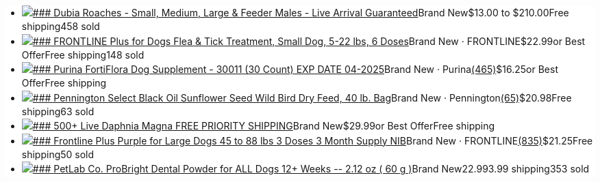 * [![](https://ir.ebaystatic.com/cr/v/c1/s_1x2.gif)](https://www.ebay.com/itm/125433116197?itmmeta=01JGBM4HA8383MP7NYXS3ZN126&hash=item1d34657625:g:BkkAAOSw4qFi31nK&itmprp=enc%3AAQAJAAAAwMxmj%2BiGvOveHXEBClPb29hagCaC4N1P6AjxxnGG0iIvYUpiUmjgSQqrnkEg16PMebbr4Gtwmsp00TCi1berA5qXGYdF2kMaUV0teZv9qucjfnKqxPvY1nAYrBJ8ExlHVjsfen8CnEfCfYvp9sXLtZO6YKnsD9ehDmTHsh10lzsorOLXYDW4qz7uLTObHpZQ4c2lUPuj08aOxJ12YUE0VzTKsl5eLQH367omZFUDAjvbdRropbK%2B2D%2FmwP9BYBiT5g%3D%3D%7Ctkp%3ABk9SR5qVkvSCZQ&var=426454186200)[### Dubia Roaches - Small, Medium, Large & Feeder Males - Live Arrival Guaranteed](https://www.ebay.com/itm/125433116197?itmmeta=01JGBM4HA8383MP7NYXS3ZN126&hash=item1d34657625:g:BkkAAOSw4qFi31nK&itmprp=enc%3AAQAJAAAAwMxmj%2BiGvOveHXEBClPb29hagCaC4N1P6AjxxnGG0iIvYUpiUmjgSQqrnkEg16PMebbr4Gtwmsp00TCi1berA5qXGYdF2kMaUV0teZv9qucjfnKqxPvY1nAYrBJ8ExlHVjsfen8CnEfCfYvp9sXLtZO6YKnsD9ehDmTHsh10lzsorOLXYDW4qz7uLTObHpZQ4c2lUPuj08aOxJ12YUE0VzTKsl5eLQH367omZFUDAjvbdRropbK%2B2D%2FmwP9BYBiT5g%3D%3D%7Ctkp%3ABk9SR5qVkvSCZQ&var=426454186200)Brand New$13.00 to $210.00Free shipping458 sold
* [![](https://ir.ebaystatic.com/cr/v/c1/s_1x2.gif)](https://www.ebay.com/itm/395994230961?itmmeta=01JGBM4HA82M4X5GS31XW2D3HY&hash=item5c331870b1:g:e~IAAOSwO2dnWO7w&itmprp=enc%3AAQAJAAAAwMxmj%2BiGvOveHXEBClPb29hEzosil8cl7EFBaWTDKTq0WCFNgDv36sppDGDXaVRSSYSwGpJ9FY0wkbgx6%2BR9t8xTM8ZICMQK%2FO8WjfVRQO4bMNoa8N3ChtAPVBwBPbDI12WKN1POnGzCEv47hKP%2BmwZpruSyJRg94D10EmmRRykKuBPAYBeYKAVzDfgJ5c8gANilsYa8JWrXLO8%2B2jYRIdg1I7sLdj2nTmkwCOH6hl2zDzeZCtWErlLqDAAhMritgA%3D%3D%7Ctkp%3ABk9SR5qVkvSCZQ)[### FRONTLINE Plus for Dogs Flea & Tick Treatment, Small Dog, 5-22 lbs, 6 Doses](https://www.ebay.com/itm/395994230961?itmmeta=01JGBM4HA82M4X5GS31XW2D3HY&hash=item5c331870b1:g:e~IAAOSwO2dnWO7w&itmprp=enc%3AAQAJAAAAwMxmj%2BiGvOveHXEBClPb29hEzosil8cl7EFBaWTDKTq0WCFNgDv36sppDGDXaVRSSYSwGpJ9FY0wkbgx6%2BR9t8xTM8ZICMQK%2FO8WjfVRQO4bMNoa8N3ChtAPVBwBPbDI12WKN1POnGzCEv47hKP%2BmwZpruSyJRg94D10EmmRRykKuBPAYBeYKAVzDfgJ5c8gANilsYa8JWrXLO8%2B2jYRIdg1I7sLdj2nTmkwCOH6hl2zDzeZCtWErlLqDAAhMritgA%3D%3D%7Ctkp%3ABk9SR5qVkvSCZQ)Brand New · FRONTLINE$22.99or Best OfferFree shipping148 sold
* [![](https://ir.ebaystatic.com/cr/v/c1/s_1x2.gif)](https://www.ebay.com/p/18022060584?iid=356410834738)[### Purina FortiFlora Dog Supplement - 30011 (30 Count) EXP DATE 04-2025](https://www.ebay.com/p/18022060584?iid=356410834738)Brand New · Purina[(465)](https://www.ebay.com/p/18022060584?iid=356410834738#UserReviews)$16.25or Best OfferFree shipping
* [![](https://ir.ebaystatic.com/cr/v/c1/s_1x2.gif)](https://www.ebay.com/p/2254532959?iid=387706085996)[### Pennington Select Black Oil Sunflower Seed Wild Bird Dry Feed, 40 lb. Bag](https://www.ebay.com/p/2254532959?iid=387706085996)Brand New · Pennington[(65)](https://www.ebay.com/p/2254532959?iid=387706085996#UserReviews)$20.98Free shipping63 sold
* [![](https://ir.ebaystatic.com/cr/v/c1/s_1x2.gif)](https://www.ebay.com/itm/226503324396?itmmeta=01JGBM4HA8NX9PV401PT89Q78R&hash=item34bca672ec:g:ycUAAOSwpplnQAnX&itmprp=enc%3AAQAJAAAA4Mxmj%2BiGvOveHXEBClPb29h9TKHjTWxtBGx7U0sbYPAlEraDzYlEUQIFUA%2B4z%2BaQzAgHse%2BpdcT%2BFYXjrGG%2FWMFCIYMfzHvOZ55TlCytn%2BEb0fW96nH7CJGWGB%2F9zaixb0hQGxOL28BqkiymSJ%2FAeVsx9wDz0gi%2BlHBlRMVhhv7rDqiZdBiH9redBVlC4ZOypJ3kyySIYASZlxl47Whohoe8U65Ux1HmTkp1ckpALGimDlgEEYLljjuXbzCynvLpmmbr7b74%2FPyoHRLLq6IAOn9ZF%2BTtLDuw%2B47KpHHhFEz%2B%7Ctkp%3ABk9SR5qVkvSCZQ)[### 500+ Live Daphnia Magna FREE PRIORITY SHIPPING](https://www.ebay.com/itm/226503324396?itmmeta=01JGBM4HA8NX9PV401PT89Q78R&hash=item34bca672ec:g:ycUAAOSwpplnQAnX&itmprp=enc%3AAQAJAAAA4Mxmj%2BiGvOveHXEBClPb29h9TKHjTWxtBGx7U0sbYPAlEraDzYlEUQIFUA%2B4z%2BaQzAgHse%2BpdcT%2BFYXjrGG%2FWMFCIYMfzHvOZ55TlCytn%2BEb0fW96nH7CJGWGB%2F9zaixb0hQGxOL28BqkiymSJ%2FAeVsx9wDz0gi%2BlHBlRMVhhv7rDqiZdBiH9redBVlC4ZOypJ3kyySIYASZlxl47Whohoe8U65Ux1HmTkp1ckpALGimDlgEEYLljjuXbzCynvLpmmbr7b74%2FPyoHRLLq6IAOn9ZF%2BTtLDuw%2B47KpHHhFEz%2B%7Ctkp%3ABk9SR5qVkvSCZQ)Brand New$29.99or Best OfferFree shipping
* [![](https://ir.ebaystatic.com/cr/v/c1/s_1x2.gif)](https://www.ebay.com/p/219502885?iid=276772213349)[### Frontline Plus Purple for Large Dogs 45 to 88 lbs 3 Doses 3 Month Supply NIB](https://www.ebay.com/p/219502885?iid=276772213349)Brand New · FRONTLINE[(835)](https://www.ebay.com/p/219502885?iid=276772213349#UserReviews)$21.25Free shipping50 sold
* [![](https://ir.ebaystatic.com/cr/v/c1/s_1x2.gif)](https://www.ebay.com/itm/176422098522?itmmeta=01JGBM4HA8DW1PF7R2862NXB8F&hash=item291393965a:g:7ssAAOSwZbhmamYX&itmprp=enc%3AAQAJAAAAwMxmj%2BiGvOveHXEBClPb29gTxDlXXjgl3aPMHzK5ddeSVjTO3WFAFf1dTr2bFt2Hax7G5GfQ24TKs8HlqV9CUjXDDhRgvtaQXCO4f5VFnAHNaHJkLvqaXB4ERGDq%2BDyPrLrqFZgfVb0jyCznoviSBBixefgHqLwjrK2asbnc5LhNGjVKR%2FG9hBfKOn9BDity0PVSUL7NDwiXtI%2BtqV1Gce9HoR5%2BUfnfjB1owCmb%2FJvfVE%2FYj76aEVhNskkbeIvmVg%3D%3D%7Ctkp%3ABk9SR5qVkvSCZQ)[### PetLab Co. ProBright Dental Powder for ALL Dogs 12+ Weeks -- 2.12 oz ( 60 g )](https://www.ebay.com/itm/176422098522?itmmeta=01JGBM4HA8DW1PF7R2862NXB8F&hash=item291393965a:g:7ssAAOSwZbhmamYX&itmprp=enc%3AAQAJAAAAwMxmj%2BiGvOveHXEBClPb29gTxDlXXjgl3aPMHzK5ddeSVjTO3WFAFf1dTr2bFt2Hax7G5GfQ24TKs8HlqV9CUjXDDhRgvtaQXCO4f5VFnAHNaHJkLvqaXB4ERGDq%2BDyPrLrqFZgfVb0jyCznoviSBBixefgHqLwjrK2asbnc5LhNGjVKR%2FG9hBfKOn9BDity0PVSUL7NDwiXtI%2BtqV1Gce9HoR5%2BUfnfjB1owCmb%2FJvfVE%2FYj76aEVhNskkbeIvmVg%3D%3D%7Ctkp%3ABk9SR5qVkvSCZQ)Brand New$22.99$3.99 shipping353 sold
